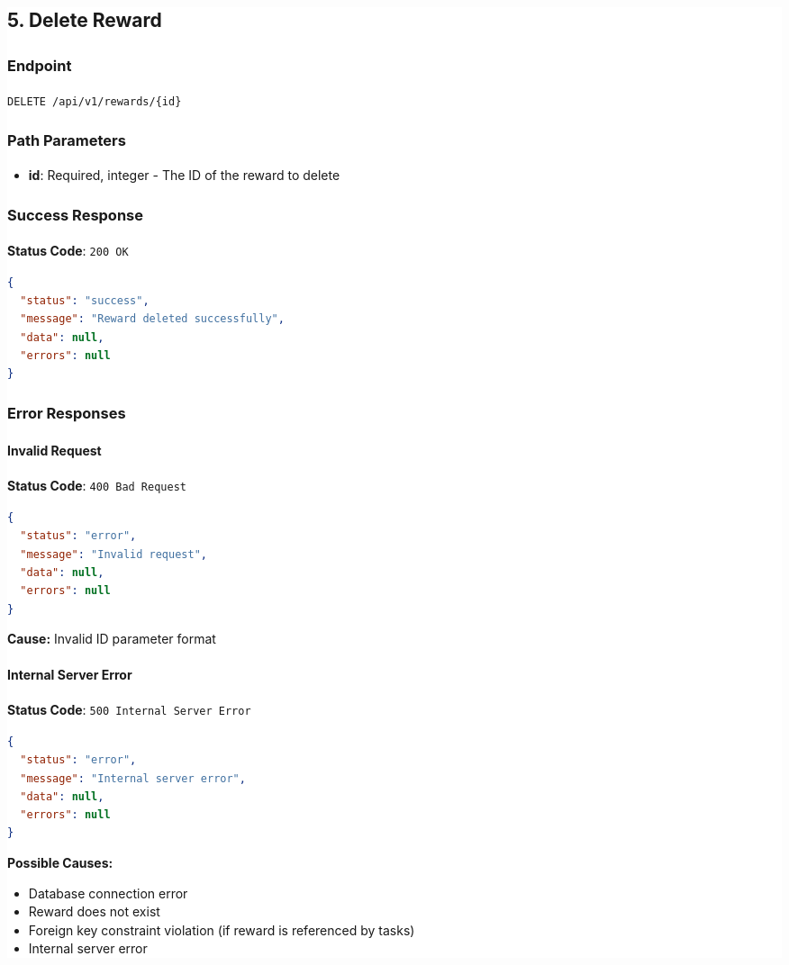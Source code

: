 
## 5. Delete Reward

### Endpoint
`DELETE /api/v1/rewards/{id}`

### Path Parameters
- **id**: Required, integer - The ID of the reward to delete

### Success Response
**Status Code**: `200 OK`

```json
{
  "status": "success",
  "message": "Reward deleted successfully",
  "data": null,
  "errors": null
}
```

### Error Responses

#### Invalid Request
**Status Code**: `400 Bad Request`

```json
{
  "status": "error",
  "message": "Invalid request",
  "data": null,
  "errors": null
}
```

**Cause:** Invalid ID parameter format

#### Internal Server Error
**Status Code**: `500 Internal Server Error`

```json
{
  "status": "error",
  "message": "Internal server error",
  "data": null,
  "errors": null
}
```

**Possible Causes:**
- Database connection error
- Reward does not exist
- Foreign key constraint violation (if reward is referenced by tasks)
- Internal server error
